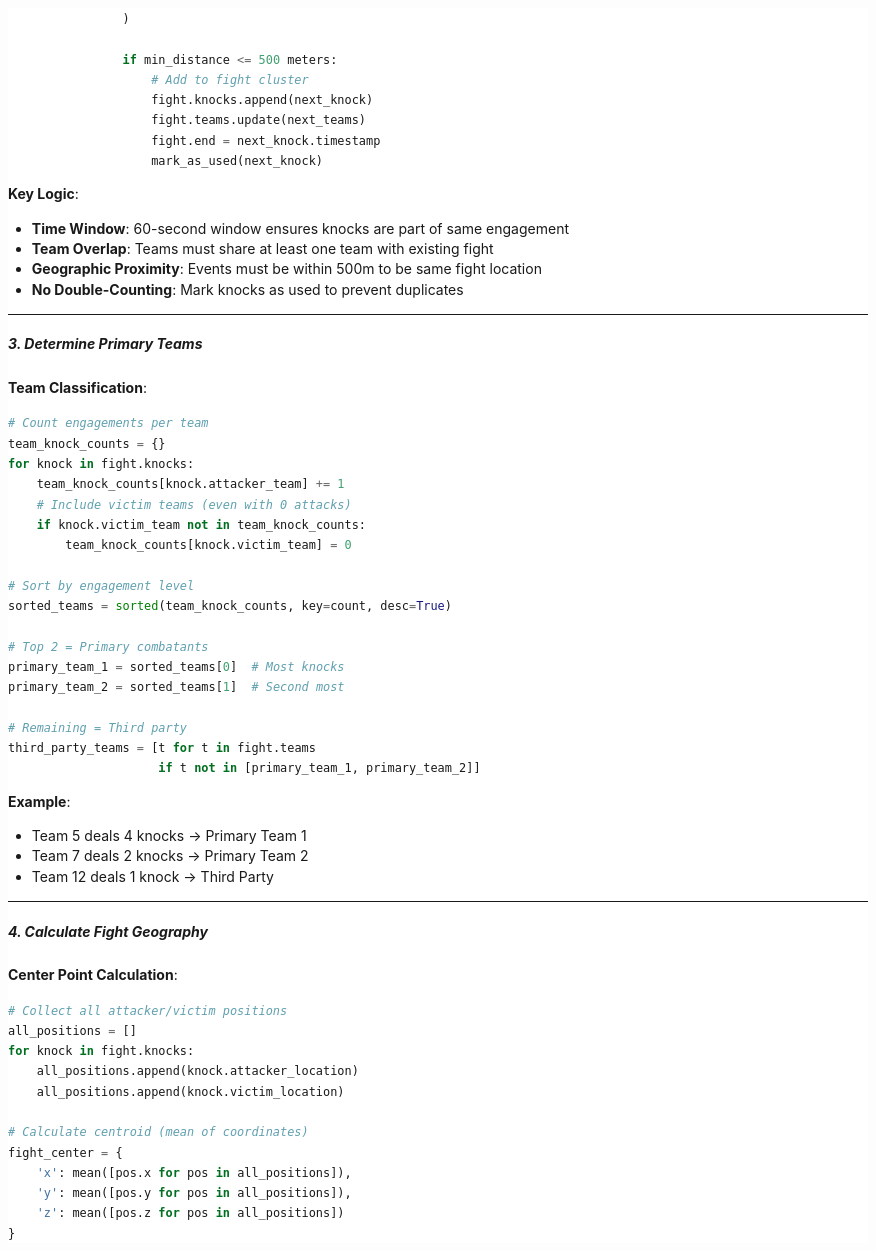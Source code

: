```python
                )

                if min_distance <= 500 meters:
                    # Add to fight cluster
                    fight.knocks.append(next_knock)
                    fight.teams.update(next_teams)
                    fight.end = next_knock.timestamp
                    mark_as_used(next_knock)
```

**Key Logic**:
- **Time Window**: 60-second window ensures knocks are part of same engagement
- **Team Overlap**: Teams must share at least one team with existing fight
- **Geographic Proximity**: Events must be within 500m to be same fight location
- **No Double-Counting**: Mark knocks as used to prevent duplicates

---

##### 3. Determine Primary Teams

**Team Classification**:
```python
# Count engagements per team
team_knock_counts = {}
for knock in fight.knocks:
    team_knock_counts[knock.attacker_team] += 1
    # Include victim teams (even with 0 attacks)
    if knock.victim_team not in team_knock_counts:
        team_knock_counts[knock.victim_team] = 0

# Sort by engagement level
sorted_teams = sorted(team_knock_counts, key=count, desc=True)

# Top 2 = Primary combatants
primary_team_1 = sorted_teams[0]  # Most knocks
primary_team_2 = sorted_teams[1]  # Second most

# Remaining = Third party
third_party_teams = [t for t in fight.teams
                     if t not in [primary_team_1, primary_team_2]]
```

**Example**:
- Team 5 deals 4 knocks → Primary Team 1
- Team 7 deals 2 knocks → Primary Team 2
- Team 12 deals 1 knock → Third Party

---

##### 4. Calculate Fight Geography

**Center Point Calculation**:
```python
# Collect all attacker/victim positions
all_positions = []
for knock in fight.knocks:
    all_positions.append(knock.attacker_location)
    all_positions.append(knock.victim_location)

# Calculate centroid (mean of coordinates)
fight_center = {
    'x': mean([pos.x for pos in all_positions]),
    'y': mean([pos.y for pos in all_positions]),
    'z': mean([pos.z for pos in all_positions])
}

```